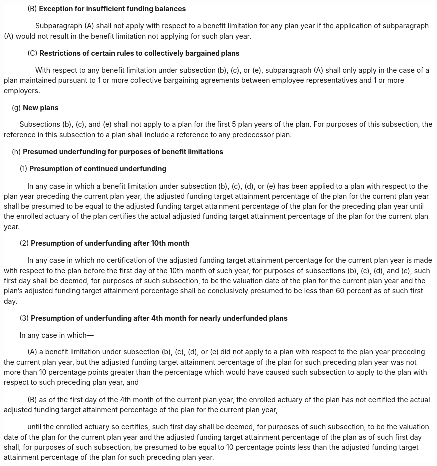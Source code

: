             (B) __Exception for insufficient funding balances__ 

                Subparagraph (A) shall not apply with respect to a benefit limitation for any plan year if the application of subparagraph (A) would not result in the benefit limitation not applying for such plan year.

            (C) __Restrictions of certain rules to collectively bargained plans__ 

                With respect to any benefit limitation under subsection (b), (c), or (e), subparagraph (A) shall only apply in the case of a plan maintained pursuant to 1 or more collective bargaining agreements between employee representatives and 1 or more employers.

    (g) __New plans__ 

        Subsections (b), (c), and (e) shall not apply to a plan for the first 5 plan years of the plan. For purposes of this subsection, the reference in this subsection to a plan shall include a reference to any predecessor plan.

    (h) __Presumed underfunding for purposes of benefit limitations__ 

        (1) __Presumption of continued underfunding__ 

            In any case in which a benefit limitation under subsection (b), (c), (d), or (e) has been applied to a plan with respect to the plan year preceding the current plan year, the adjusted funding target attainment percentage of the plan for the current plan year shall be presumed to be equal to the adjusted funding target attainment percentage of the plan for the preceding plan year until the enrolled actuary of the plan certifies the actual adjusted funding target attainment percentage of the plan for the current plan year.

        (2) __Presumption of underfunding after 10th month__ 

            In any case in which no certification of the adjusted funding target attainment percentage for the current plan year is made with respect to the plan before the first day of the 10th month of such year, for purposes of subsections (b), (c), (d), and (e), such first day shall be deemed, for purposes of such subsection, to be the valuation date of the plan for the current plan year and the plan’s adjusted funding target attainment percentage shall be conclusively presumed to be less than 60 percent as of such first day.

        (3) __Presumption of underfunding after 4th month for nearly underfunded plans__ 

        In any case in which—

            (A) a benefit limitation under subsection (b), (c), (d), or (e) did not apply to a plan with respect to the plan year preceding the current plan year, but the adjusted funding target attainment percentage of the plan for such preceding plan year was not more than 10 percentage points greater than the percentage which would have caused such subsection to apply to the plan with respect to such preceding plan year, and

            (B) as of the first day of the 4th month of the current plan year, the enrolled actuary of the plan has not certified the actual adjusted funding target attainment percentage of the plan for the current plan year,

            until the enrolled actuary so certifies, such first day shall be deemed, for purposes of such subsection, to be the valuation date of the plan for the current plan year and the adjusted funding target attainment percentage of the plan as of such first day shall, for purposes of such subsection, be presumed to be equal to 10 percentage points less than the adjusted funding target attainment percentage of the plan for such preceding plan year.
